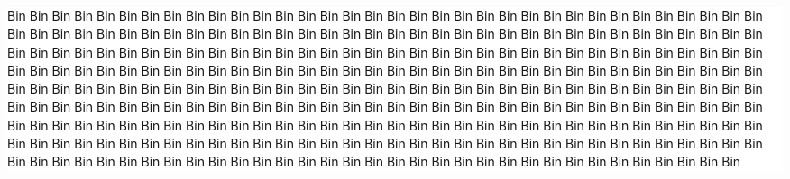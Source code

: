 Bin Bin Bin Bin Bin Bin Bin Bin Bin Bin Bin Bin Bin Bin Bin Bin Bin Bin Bin Bin Bin Bin Bin Bin Bin Bin Bin Bin Bin Bin Bin Bin Bin Bin Bin Bin Bin Bin Bin Bin Bin Bin Bin Bin Bin Bin Bin Bin Bin Bin Bin Bin Bin Bin Bin Bin Bin Bin Bin Bin Bin Bin Bin Bin Bin Bin Bin Bin Bin Bin Bin Bin Bin Bin Bin Bin 
Bin Bin Bin Bin Bin Bin Bin Bin Bin Bin Bin Bin Bin Bin Bin Bin Bin Bin Bin Bin Bin Bin Bin Bin Bin Bin Bin Bin Bin Bin Bin Bin Bin Bin Bin Bin Bin Bin Bin Bin Bin Bin Bin Bin Bin Bin Bin Bin Bin Bin Bin Bin Bin Bin Bin Bin Bin Bin Bin Bin Bin Bin Bin Bin Bin Bin Bin Bin Bin Bin Bin Bin Bin Bin Bin Bin 
Bin Bin Bin Bin Bin Bin Bin Bin Bin Bin Bin Bin Bin Bin Bin Bin Bin Bin Bin Bin Bin Bin Bin Bin Bin Bin Bin Bin Bin Bin Bin Bin Bin Bin Bin Bin Bin Bin Bin Bin Bin Bin Bin Bin Bin Bin Bin Bin Bin Bin Bin Bin Bin Bin Bin Bin Bin Bin Bin Bin Bin Bin Bin Bin Bin Bin Bin Bin Bin Bin Bin Bin Bin Bin Bin Bin 
Bin Bin Bin Bin Bin Bin Bin Bin Bin Bin Bin Bin Bin Bin Bin Bin Bin Bin Bin Bin Bin Bin Bin Bin Bin Bin Bin Bin Bin Bin Bin Bin Bin Bin Bin Bin Bin Bin Bin Bin Bin Bin Bin Bin Bin Bin Bin Bin Bin Bin Bin Bin Bin Bin Bin Bin Bin Bin Bin Bin Bin Bin Bin Bin Bin Bin Bin Bin Bin Bin Bin Bin Bin Bin Bin Bin Bin
